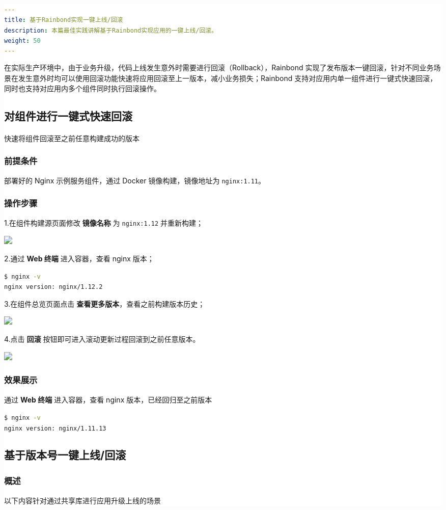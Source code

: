 ```yaml
---
title: 基于Rainbond实现一键上线/回滚
description: 本篇最佳实践讲解基于Rainbond实现应用的一键上线/回滚。
weight: 50
---
```


在实际生产环境中，由于业务升级，代码上线发生意外时需要进行回滚（Rollback），Rainbond 实现了发布版本一键回滚，针对不同业务场景在发生意外时均可以使用回滚功能快速将应用回滚至上一版本，减小业务损失；Rainbond 支持对应用内单一组件进行一键式快速回滚，同时也支持对应用内多个组件同时执行回滚操作。

## 对组件进行一键式快速回滚

快速将组件回滚至之前任意构建成功的版本

### 前提条件

部署好的 Nginx 示例服务组件，通过 Docker 镜像构建，镜像地址为 `nginx:1.11`。

### 操作步骤

1.在组件构建源页面修改 **镜像名称** 为 `nginx:1.12` 并重新构建；

<img src="https://grstatic.oss-cn-shanghai.aliyuncs.com/images/docs/5.2/user-manual/best-practices/update_rollback/source.jpg" width="100%" />

2.通过 **Web 终端** 进入容器，查看 nginx 版本；

```bash
$ nginx -v
nginx version: nginx/1.12.2
```

3.在组件总览页面点击 **查看更多版本**，查看之前构建版本历史；

<img src="https://grstatic.oss-cn-shanghai.aliyuncs.com/images/docs/5.2/user-manual/best-practices/update_rollback/version.jpg" width="100%" />

4.点击 **回滚** 按钮即可进入滚动更新过程回滚到之前任意版本。

<img src="https://grstatic.oss-cn-shanghai.aliyuncs.com/images/docs/5.2/user-manual/best-practices/update_rollback/rollback.jpg" width="100%" />

### 效果展示

通过 **Web 终端** 进入容器，查看 nginx 版本，已经回归至之前版本

```bash
$ nginx -v
nginx version: nginx/1.11.13
```

## 基于版本号一键上线/回滚

### 概述

以下内容针对通过共享库进行应用升级上线的场景
